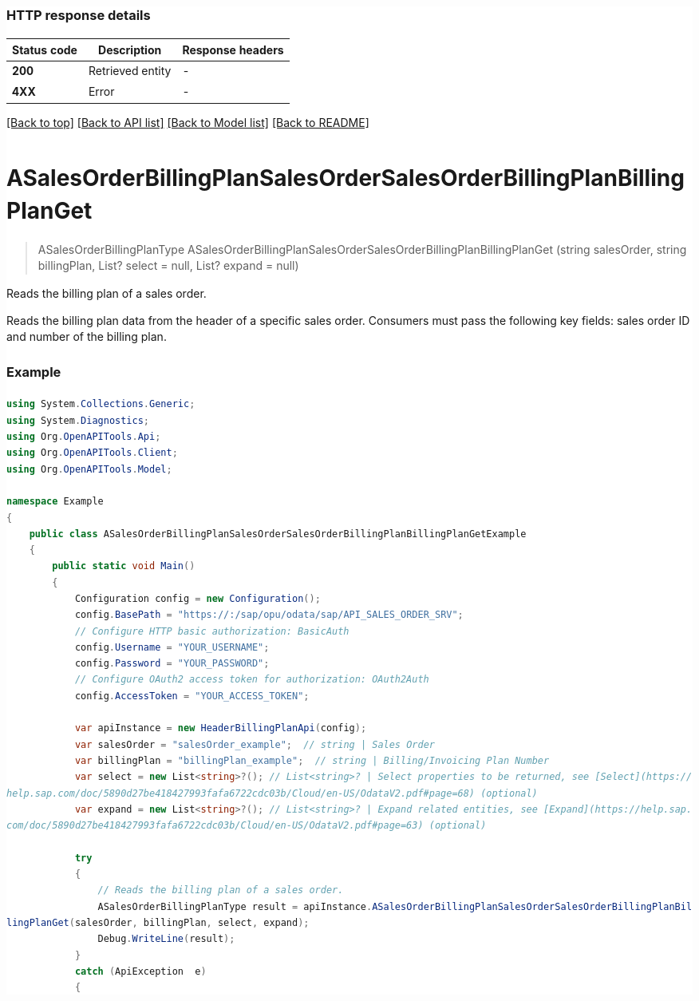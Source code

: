 
### HTTP response details
| Status code | Description | Response headers |
|-------------|-------------|------------------|
| **200** | Retrieved entity |  -  |
| **4XX** | Error |  -  |

[[Back to top]](#) [[Back to API list]](../README.md#documentation-for-api-endpoints) [[Back to Model list]](../README.md#documentation-for-models) [[Back to README]](../README.md)

<a id="asalesorderbillingplansalesordersalesorderbillingplanbillingplanget"></a>
# **ASalesOrderBillingPlanSalesOrderSalesOrderBillingPlanBillingPlanGet**
> ASalesOrderBillingPlanType ASalesOrderBillingPlanSalesOrderSalesOrderBillingPlanBillingPlanGet (string salesOrder, string billingPlan, List<string>? select = null, List<string>? expand = null)

Reads the billing plan of a sales order.

Reads the billing plan data from the header of a specific sales order. Consumers must pass the following key fields: sales order ID and number of the billing plan.

### Example
```csharp
using System.Collections.Generic;
using System.Diagnostics;
using Org.OpenAPITools.Api;
using Org.OpenAPITools.Client;
using Org.OpenAPITools.Model;

namespace Example
{
    public class ASalesOrderBillingPlanSalesOrderSalesOrderBillingPlanBillingPlanGetExample
    {
        public static void Main()
        {
            Configuration config = new Configuration();
            config.BasePath = "https://:/sap/opu/odata/sap/API_SALES_ORDER_SRV";
            // Configure HTTP basic authorization: BasicAuth
            config.Username = "YOUR_USERNAME";
            config.Password = "YOUR_PASSWORD";
            // Configure OAuth2 access token for authorization: OAuth2Auth
            config.AccessToken = "YOUR_ACCESS_TOKEN";

            var apiInstance = new HeaderBillingPlanApi(config);
            var salesOrder = "salesOrder_example";  // string | Sales Order
            var billingPlan = "billingPlan_example";  // string | Billing/Invoicing Plan Number
            var select = new List<string>?(); // List<string>? | Select properties to be returned, see [Select](https://help.sap.com/doc/5890d27be418427993fafa6722cdc03b/Cloud/en-US/OdataV2.pdf#page=68) (optional) 
            var expand = new List<string>?(); // List<string>? | Expand related entities, see [Expand](https://help.sap.com/doc/5890d27be418427993fafa6722cdc03b/Cloud/en-US/OdataV2.pdf#page=63) (optional) 

            try
            {
                // Reads the billing plan of a sales order.
                ASalesOrderBillingPlanType result = apiInstance.ASalesOrderBillingPlanSalesOrderSalesOrderBillingPlanBillingPlanGet(salesOrder, billingPlan, select, expand);
                Debug.WriteLine(result);
            }
            catch (ApiException  e)
            {
```